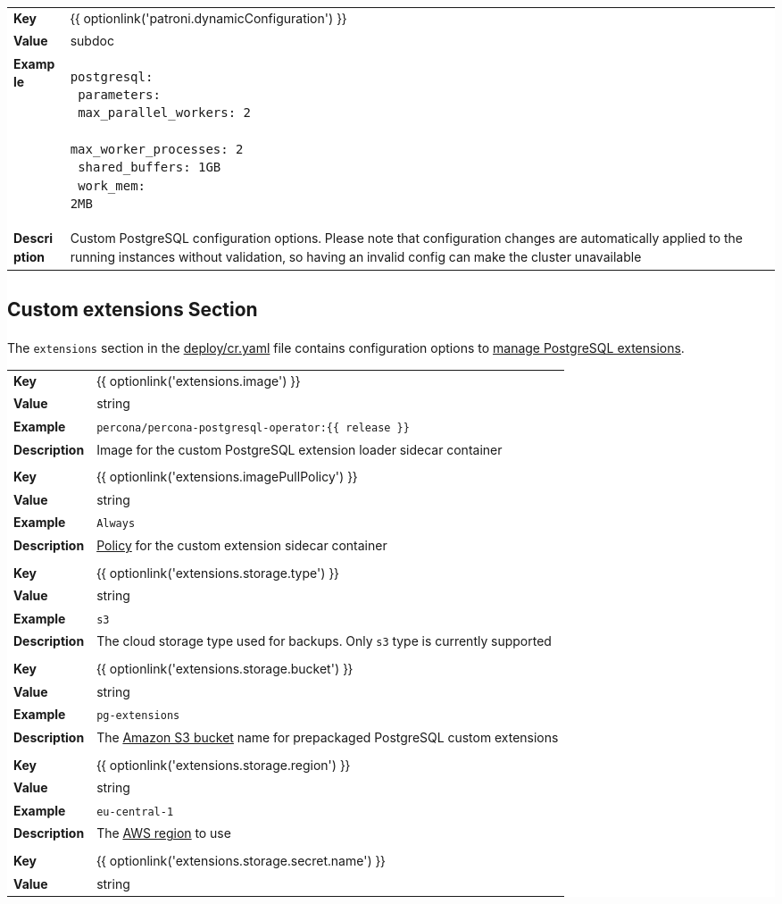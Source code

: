 |                 | |
|-----------------|-|
| **Key**         | {{ optionlink('patroni.dynamicConfiguration') }} |
| **Value**       | subdoc |
| **Example**     | <pre>postgresql:<br>  parameters:<br>    max_parallel_workers: 2<br>    max_worker_processes: 2<br>    shared_buffers: 1GB<br>    work_mem: 2MB</pre> |
| **Description** | Custom PostgreSQL configuration options. Please note that configuration changes are automatically applied to the running instances without validation, so having an invalid config can make the cluster unavailable |

## Custom extensions Section

The `extensions` section in the [deploy/cr.yaml](https://github.com/percona/percona-postgresql-operator/blob/main/deploy/cr.yaml)
file contains configuration options to [manage PostgreSQL extensions](custom-extensions.md).

|                 | |
|-----------------|-|
| **Key**         | {{ optionlink('extensions.image') }} |
| **Value**       | string |
| **Example**     | `percona/percona-postgresql-operator:{{ release }}` |
| **Description** | Image for the custom PostgreSQL extension loader sidecar container |
|                 | |
| **Key**         | {{ optionlink('extensions.imagePullPolicy') }} |
| **Value**       | string |
| **Example**     | `Always` |
| **Description** | [Policy](https://kubernetes.io/docs/concepts/containers/images/#updating-images) for the custom extension sidecar container |
|                 | |
| **Key**         | {{ optionlink('extensions.storage.type') }} |
| **Value**       | string |
| **Example**     | `s3` |
| **Description** | The cloud storage type used for backups. Only `s3` type is currently supported |
|                 | |
| **Key**         | {{ optionlink('extensions.storage.bucket') }} |
| **Value**       | string |
| **Example**     | `pg-extensions` |
| **Description** | The [Amazon S3 bucket](https://docs.aws.amazon.com/AmazonS3/latest/dev/UsingBucket.html) name for prepackaged PostgreSQL custom extensions |
|                 | |
| **Key**         | {{ optionlink('extensions.storage.region') }} |
| **Value**       | string |
| **Example**     | `eu-central-1` |
| **Description** | The [AWS region](https://docs.aws.amazon.com/general/latest/gr/rande.html) to use |
|                 | |
| **Key**         | {{ optionlink('extensions.storage.secret.name') }} |
| **Value**       | string |